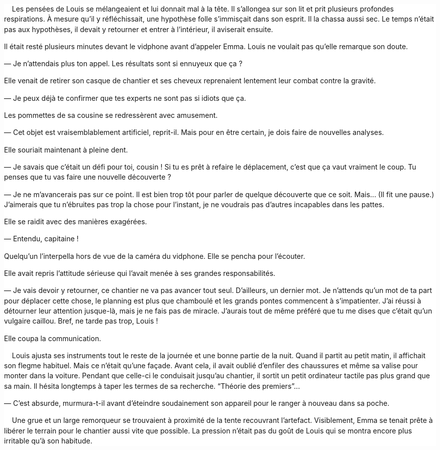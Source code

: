 
&nbsp;&nbsp;&nbsp;&nbsp;Les pensées de Louis se mélangeaient et lui donnait mal à la tête. Il s’allongea sur son lit et prit plusieurs profondes respirations. À mesure qu’il y réfléchissait, une hypothèse folle s’immisçait dans son esprit. Il la chassa aussi sec. Le temps n’était pas aux hypothèses, il devait y retourner et entrer à l’intérieur, il aviserait ensuite.

Il était resté plusieurs minutes devant le vidphone avant d’appeler Emma. Louis ne voulait pas qu’elle remarque son doute.

— Je n’attendais plus ton appel. Les résultats sont si ennuyeux que ça ?

Elle venait de retirer son casque de chantier et ses cheveux reprenaient lentement leur combat contre la gravité.

— Je peux déjà te confirmer que tes experts ne sont pas si idiots que ça. 

Les pommettes de sa cousine se redressèrent avec amusement.

— Cet objet est vraisemblablement artificiel, reprit-il. Mais pour en être certain, je dois faire de nouvelles analyses.

Elle souriait maintenant à pleine dent.

— Je savais que c’était un défi pour toi, cousin ! Si tu es prêt à refaire le déplacement, c’est que ça vaut vraiment le coup. Tu penses que tu vas faire une nouvelle découverte ? 

— Je ne m’avancerais pas sur ce point. Il est bien trop tôt pour parler de quelque découverte que ce soit. Mais... (Il fit une pause.) J’aimerais que tu n’ébruites pas trop la chose pour l’instant, je ne voudrais pas d’autres incapables dans les pattes.

Elle se raidit avec des manières exagérées.

— Entendu, capitaine !

Quelqu’un l’interpella hors de vue de la caméra du vidphone. Elle se pencha pour l’écouter.

Elle avait repris l’attitude sérieuse qui l’avait menée à ses grandes responsabilités.

— Je vais devoir y retourner, ce chantier ne va pas avancer tout seul. D’ailleurs, un dernier mot. Je n’attends qu’un mot de ta part pour déplacer cette chose, le planning est plus que chamboulé et les grands pontes commencent à s’impatienter. J’ai réussi à détourner leur attention jusque-là, mais je ne fais pas de miracle. J’aurais tout de même préféré que tu me dises que c’était qu’un vulgaire caillou. Bref, ne tarde pas trop, Louis !

Elle coupa la communication.


&nbsp;&nbsp;&nbsp;&nbsp;Louis ajusta ses instruments tout le reste de la journée et une bonne partie de la nuit. Quand il partit au petit matin, il affichait son flegme habituel. Mais ce n’était qu’une façade. Avant cela, il avait oublié d’enfiler des chaussures et même sa valise pour monter dans la voiture. Pendant que celle-ci le conduisait jusqu’au chantier, il sortit un petit ordinateur tactile pas plus grand que sa main. Il hésita longtemps à taper les termes de sa recherche. “Théorie des premiers”...

— C’est absurde, murmura-t-il avant d’éteindre soudainement son appareil pour le ranger à nouveau dans sa poche.


&nbsp;&nbsp;&nbsp;&nbsp;Une grue et un large remorqueur se trouvaient à proximité de la tente recouvrant l’artefact. Visiblement, Emma se tenait prête à libérer le terrain pour le chantier aussi vite que possible. La pression n’était pas du goût de Louis qui se montra encore plus irritable qu’à son habitude.
